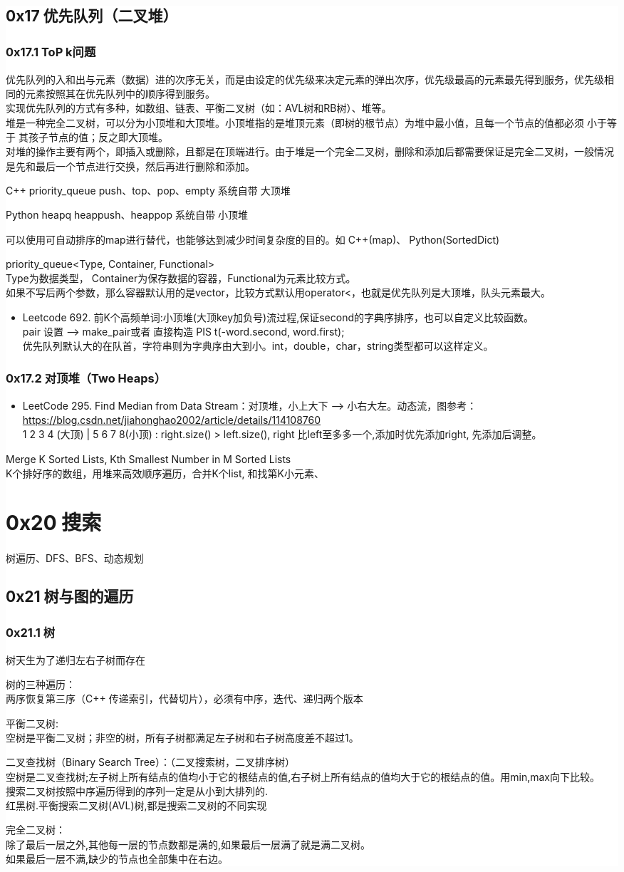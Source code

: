 ## 0x17  优先队列（二叉堆）

### 0x17.1 ToP k问题

优先队列的入和出与元素（数据）进的次序无关，而是由设定的优先级来决定元素的弹出次序，优先级最高的元素最先得到服务，优先级相同的元素按照其在优先队列中的顺序得到服务。   
实现优先队列的方式有多种，如数组、链表、平衡二叉树（如：AVL树和RB树）、堆等。   
堆是一种完全二叉树，可以分为小顶堆和大顶堆。小顶堆指的是堆顶元素（即树的根节点）为堆中最小值，且每一个节点的值都必须 小于等于 其孩子节点的值；反之即大顶堆。  
对堆的操作主要有两个，即插入或删除，且都是在顶端进行。由于堆是一个完全二叉树，删除和添加后都需要保证是完全二叉树，一般情况是先和最后一个节点进行交换，然后再进行删除和添加。

C++	priority_queue	push、top、pop、empty	系统自带	大顶堆
 
Python	heapq	heappush、heappop	系统自带	小顶堆

可以使用可自动排序的map进行替代，也能够达到减少时间复杂度的目的。如  C++(map)、 Python(SortedDict)

priority_queue<Type, Container, Functional>   
Type为数据类型， Container为保存数据的容器，Functional为元素比较方式。  
如果不写后两个参数，那么容器默认用的是vector，比较方式默认用operator<，也就是优先队列是大顶堆，队头元素最大。

- Leetcode 692. 前K个高频单词:小顶堆(大顶key加负号)流过程,保证second的字典序排序，也可以自定义比较函数。    
pair 设置 --> make_pair或者 直接构造 PIS t(-word.second, word.first);    
优先队列默认大的在队首，字符串则为字典序由大到小。int，double，char，string类型都可以这样定义。  
	
### 0x17.2 对顶堆（Two Heaps） 

- LeetCode 295. Find Median from Data Stream：对顶堆，小上大下 --> 小右大左。动态流，图参考：https://blog.csdn.net/jiahonghao2002/article/details/114108760   
1 2 3 4 (大顶) | 5 6 7 8(小顶) : right.size() > left.size(), right 比left至多多一个,添加时优先添加right, 先添加后调整。

Merge K Sorted Lists, Kth Smallest Number in M Sorted Lists  
K个排好序的数组，用堆来高效顺序遍历，合并K个list, 和找第K小元素、

# 0x20  搜索

树遍历、DFS、BFS、动态规划

## 0x21 树与图的遍历

### 0x21.1 树

树天生为了递归左右子树而存在

树的三种遍历：   
     两序恢复第三序（C++ 传递索引，代替切片），必须有中序，迭代、递归两个版本 
	
平衡二叉树:   
	空树是平衡二叉树；非空的树，所有子树都满足左子树和右子树高度差不超过1。
	
二叉查找树（Binary Search Tree）：（二叉搜索树，二叉排序树）   		
	空树是二叉查找树;左子树上所有结点的值均小于它的根结点的值,右子树上所有结点的值均大于它的根结点的值。用min,max向下比较。   
	搜索二叉树按照中序遍历得到的序列一定是从小到大排列的.   
	红黑树.平衡搜索二叉树(AVL)树,都是搜索二叉树的不同实现
	
完全二叉树： 	  
	除了最后一层之外,其他每一层的节点数都是满的,如果最后一层满了就是满二叉树。   
	如果最后一层不满,缺少的节点也全部集中在右边。
